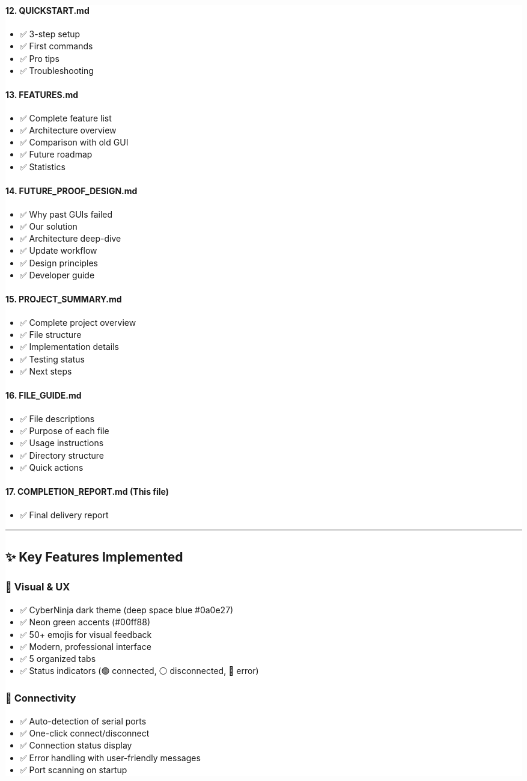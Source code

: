 #### **12. QUICKSTART.md**
- ✅ 3-step setup
- ✅ First commands
- ✅ Pro tips
- ✅ Troubleshooting

#### **13. FEATURES.md**
- ✅ Complete feature list
- ✅ Architecture overview
- ✅ Comparison with old GUI
- ✅ Future roadmap
- ✅ Statistics

#### **14. FUTURE_PROOF_DESIGN.md**
- ✅ Why past GUIs failed
- ✅ Our solution
- ✅ Architecture deep-dive
- ✅ Update workflow
- ✅ Design principles
- ✅ Developer guide

#### **15. PROJECT_SUMMARY.md**
- ✅ Complete project overview
- ✅ File structure
- ✅ Implementation details
- ✅ Testing status
- ✅ Next steps

#### **16. FILE_GUIDE.md**
- ✅ File descriptions
- ✅ Purpose of each file
- ✅ Usage instructions
- ✅ Directory structure
- ✅ Quick actions

#### **17. COMPLETION_REPORT.md** (This file)
- ✅ Final delivery report

---

## ✨ Key Features Implemented

### 🎨 **Visual & UX**
- ✅ CyberNinja dark theme (deep space blue #0a0e27)
- ✅ Neon green accents (#00ff88)
- ✅ 50+ emojis for visual feedback
- ✅ Modern, professional interface
- ✅ 5 organized tabs
- ✅ Status indicators (🟢 connected, ⚪ disconnected, 🔴 error)

### 🔌 **Connectivity**
- ✅ Auto-detection of serial ports
- ✅ One-click connect/disconnect
- ✅ Connection status display
- ✅ Error handling with user-friendly messages
- ✅ Port scanning on startup
